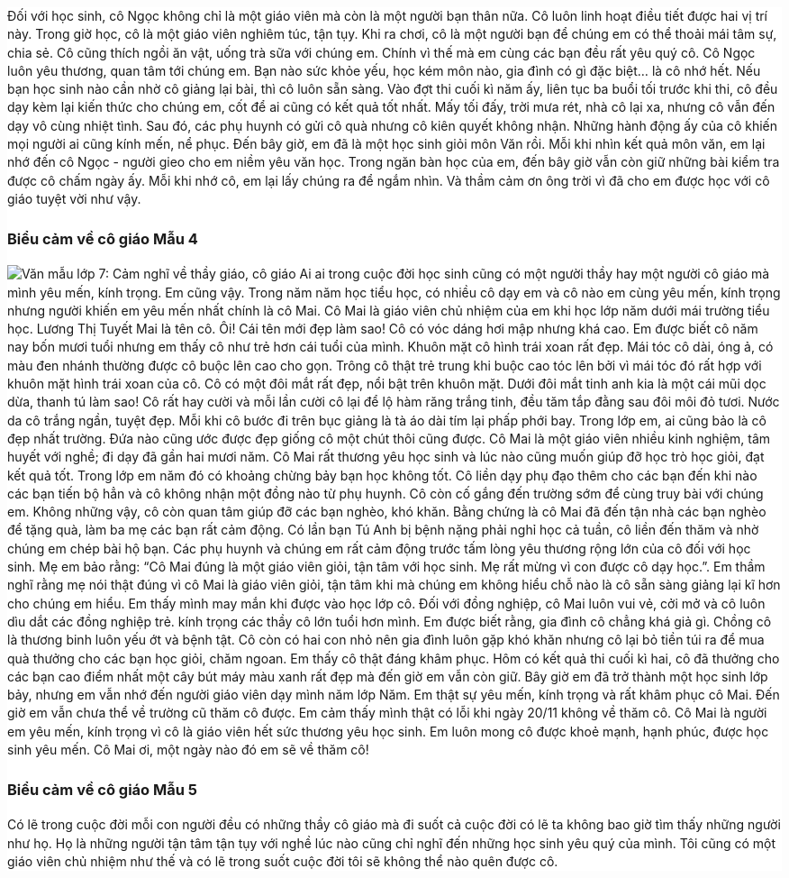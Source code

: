 Đối với học sinh, cô Ngọc không chỉ là một giáo viên mà còn là một người bạn thân nữa. Cô luôn linh hoạt điều tiết được hai vị trí này. Trong giờ học, cô là một giáo viên nghiêm túc, tận tụy. Khi ra chơi, cô là một người bạn để chúng em có thể thoải mái tâm sự, chia sẻ. Cô cũng thích ngồi ăn vật, uống trà sữa với chúng em. Chính vì thế mà em cùng các bạn đều rất yêu quý cô.
Cô Ngọc luôn yêu thương, quan tâm tới chúng em. Bạn nào sức khỏe yếu, học kém môn nào, gia đình có gì đặc biệt… là cô nhớ hết. Nếu bạn học sinh nào cần nhờ cô giảng lại bài, thì cô luôn sẵn sàng. Vào đợt thi cuối kì năm ấy, liên tục ba buổi tối trước khi thi, cô đều dạy kèm lại kiến thức cho chúng em, cốt để ai cũng có kết quả tốt nhất. Mấy tối đấy, trời mưa rét, nhà cô lại xa, nhưng cô vẫn đến dạy vô cùng nhiệt tình. Sau đó, các phụ huynh có gửi cô quà nhưng cô kiên quyết không nhận. Những hành động ấy của cô khiến mọi người ai cũng kính mến, nể phục.
Đến bây giờ, em đã là một học sinh giỏi môn Văn rồi. Mỗi khi nhìn kết quả môn văn, em lại nhớ đến cô Ngọc - người gieo cho em niềm yêu văn học. Trong ngăn bàn học của em, đến bây giờ vẫn còn giữ những bài kiểm tra được cô chấm ngày ấy. Mỗi khi nhớ cô, em lại lấy chúng ra để ngắm nhìn. Và thầm cảm ơn ông trời vì đã cho em được học với cô giáo tuyệt vời như vậy.
### Biểu cảm về cô giáo Mẫu 4
![Văn mẫu lớp 7: Cảm nghĩ về thầy giáo, cô giáo](https://i.vdoc.vn/data/image/2020/09/25/van-mau-lop-7-cam-nghi-ve-thay-co-giao-2.jpg)
Ai ai trong cuộc đời học sinh cũng có một người thầy hay một người cô giáo mà mình yêu mến, kính trọng. Em cũng vậy. Trong năm năm học tiểu học, có nhiều cô dạy em và cô nào em cùng yêu mến, kính trọng nhưng người khiến em yêu mến nhất chính là cô Mai.
Cô Mai là giáo viên chủ nhiệm của em khi học lớp năm dưới mái trường tiểu học. Lương Thị Tuyết Mai là tên cô. Ôi\! Cái tên mới đẹp làm sao\! Cô có vóc dáng hơi mập nhưng khá cao. Em được biết cô năm nay bốn mươi tuổi nhưng em thấy cô như trẻ hơn cái tuổi của mình. Khuôn mặt cô hình trái xoan rất đẹp. Mái tóc cô dài, óng ả, có màu đen nhánh thường được cô buộc lên cao cho gọn. Trông cô thật trẻ trung khi buộc cao tóc lên bởi vì mái tóc đó rất hợp với khuôn mặt hình trái xoan của cô. Cô có một đôi mắt rất đẹp, nổi bật trên khuôn mặt. Dưới đôi mắt tinh anh kia là một cái mũi dọc dừa, thanh tú làm sao\! Cô rất hay cười và mỗi lần cười cô lại để lộ hàm răng trắng tinh, đều tăm tắp đằng sau đôi môi đỏ tươi. Nước da cô trắng ngần, tuyệt đẹp. Mỗi khi cô bước đi trên bục giảng là tà áo dài tím lại phấp phới bay. Trong lớp em, ai cũng bảo là cô đẹp nhất trường. Đứa nào cũng ước được đẹp giống cô một chút thôi cũng được.
Cô Mai là một giáo viên nhiều kinh nghiệm, tâm huyết với nghề; đi dạy đã gần hai mươi năm. Cô Mai rất thương yêu học sinh và lúc nào cũng muốn giúp đỡ học trò học giỏi, đạt kết quả tốt. Trong lớp em năm đó có khoảng chừng bảy bạn học không tốt. Cô liền dạy phụ đạo thêm cho các bạn đến khi nào các bạn tiến bộ hẳn và cô không nhận một đồng nào từ phụ huynh. Cô còn cố gắng đến trường sớm để cùng truy bài với chúng em. Không những vậy, cô còn quan tâm giúp đỡ các bạn nghèo, khó khăn. Bằng chứng là cô Mai đã đến tận nhà các bạn nghèo để tặng quà, làm ba mẹ các bạn rất cảm động. Có lần bạn Tú Anh bị bệnh nặng phải nghỉ học cả tuần, cô liền đến thăm và nhờ chúng em chép bài hộ bạn. Các phụ huynh và chúng em rất cảm động trước tấm lòng yêu thương rộng lớn của cô đối với học sinh. Mẹ em bảo rằng: “Cô Mai đúng là một giáo viên giỏi, tận tâm với học sinh. Mẹ rất mừng vì con được cô dạy học.”. Em thầm nghĩ rằng mẹ nói thật đúng vì cô Mai là giáo viên giỏi, tận tâm khi mà chúng em không hiểu chỗ nào là cô sẵn sàng giảng lại kĩ hơn cho chúng em hiểu. Em thấy mình may mắn khi được vào học lớp cô.
Đối với đồng nghiệp, cô Mai luôn vui vẻ, cởi mở và cô luôn dìu dắt các đồng nghiệp trẻ. kính trọng các thầy cô lớn tuổi hơn mình. Em được biết rằng, gia đình cô chẳng khá giả gì. Chồng cô là thương binh luôn yếu ớt và bệnh tật. Cô còn có hai con nhỏ nên gia đình luôn gặp khó khăn nhưng cô lại bỏ tiền túi ra để mua quà thưởng cho các bạn học giỏi, chăm ngoan. Em thấy cô thật đáng khâm phục. Hôm có kết quả thi cuối kì hai, cô đã thưởng cho các bạn cao điểm nhất một cây bút máy màu xanh rất đẹp mà đến giờ em vẫn còn giữ.
Bây giờ em đã trở thành một học sinh lớp bảy, nhưng em vẫn nhớ đến người giáo viên dạy mình năm lớp Năm. Em thật sự yêu mến, kính trọng và rất khâm phục cô Mai. Đến giờ em vẫn chưa thể về trường cũ thăm cô được. Em cảm thấy mình thật có lỗi khi ngày 20/11 không về thăm cô. Cô Mai là người em yêu mến, kính trọng vì cô là giáo viên hết sức thương yêu học sinh. Em luôn mong cô được khoẻ mạnh, hạnh phúc, được học sinh yêu mến. Cô Mai ơi, một ngày nào đó em sẽ về thăm cô\!
### Biểu cảm về cô giáo Mẫu 5
Có lẽ trong cuộc đời mỗi con người đều có những thầy cô giáo mà đi suốt cả cuộc đời có lẽ ta không bao giờ tìm thấy những người như họ. Họ là những người tận tâm tận tụy với nghề lúc nào cũng chỉ nghĩ đến những học sinh yêu quý của mình. Tôi cũng có một giáo viên chủ nhiệm như thế và có lẽ trong suốt cuộc đời tôi sẽ không thể nào quên được cô.